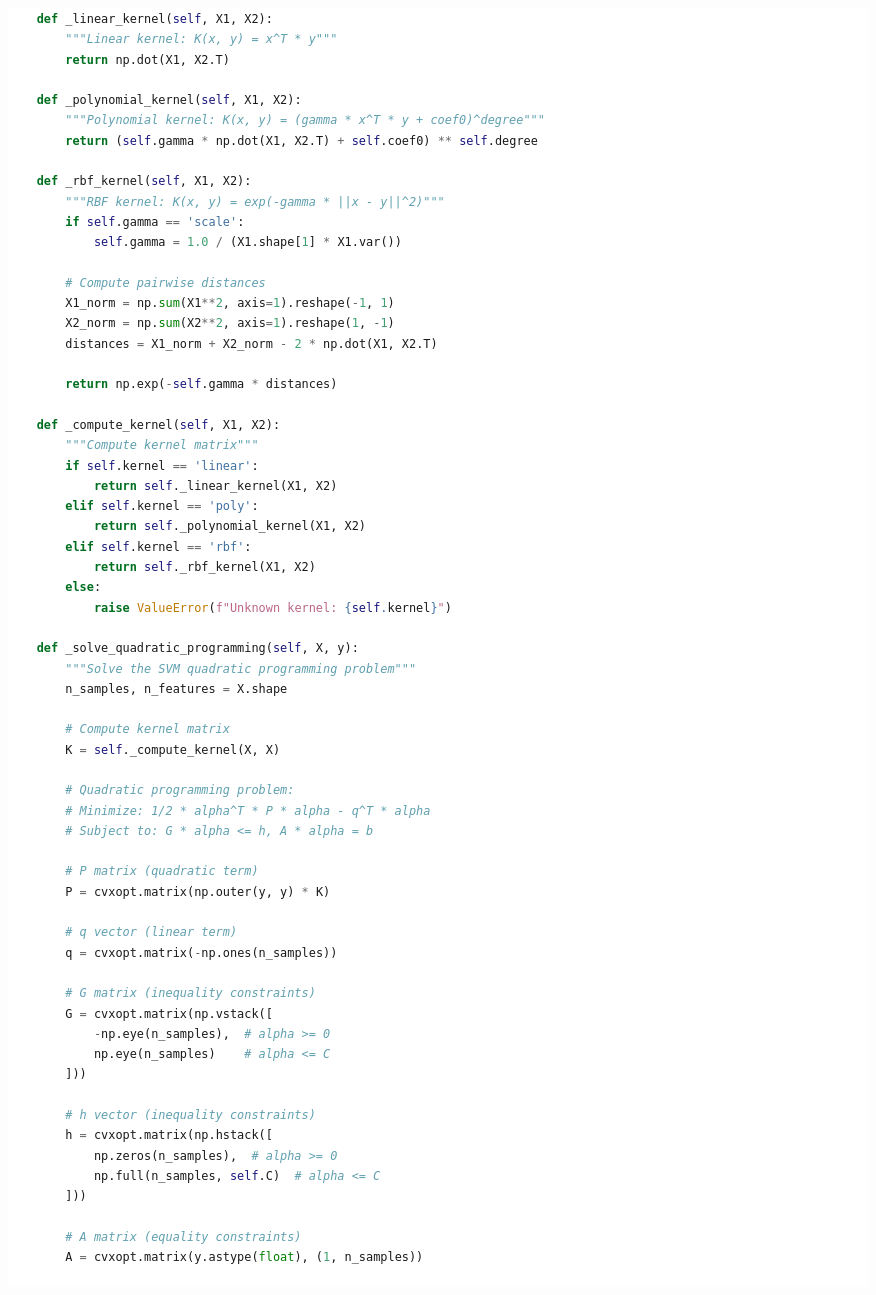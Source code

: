 ```python
    def _linear_kernel(self, X1, X2):
        """Linear kernel: K(x, y) = x^T * y"""
        return np.dot(X1, X2.T)
    
    def _polynomial_kernel(self, X1, X2):
        """Polynomial kernel: K(x, y) = (gamma * x^T * y + coef0)^degree"""
        return (self.gamma * np.dot(X1, X2.T) + self.coef0) ** self.degree
    
    def _rbf_kernel(self, X1, X2):
        """RBF kernel: K(x, y) = exp(-gamma * ||x - y||^2)"""
        if self.gamma == 'scale':
            self.gamma = 1.0 / (X1.shape[1] * X1.var())
        
        # Compute pairwise distances
        X1_norm = np.sum(X1**2, axis=1).reshape(-1, 1)
        X2_norm = np.sum(X2**2, axis=1).reshape(1, -1)
        distances = X1_norm + X2_norm - 2 * np.dot(X1, X2.T)
        
        return np.exp(-self.gamma * distances)
    
    def _compute_kernel(self, X1, X2):
        """Compute kernel matrix"""
        if self.kernel == 'linear':
            return self._linear_kernel(X1, X2)
        elif self.kernel == 'poly':
            return self._polynomial_kernel(X1, X2)
        elif self.kernel == 'rbf':
            return self._rbf_kernel(X1, X2)
        else:
            raise ValueError(f"Unknown kernel: {self.kernel}")
    
    def _solve_quadratic_programming(self, X, y):
        """Solve the SVM quadratic programming problem"""
        n_samples, n_features = X.shape
        
        # Compute kernel matrix
        K = self._compute_kernel(X, X)
        
        # Quadratic programming problem:
        # Minimize: 1/2 * alpha^T * P * alpha - q^T * alpha
        # Subject to: G * alpha <= h, A * alpha = b
        
        # P matrix (quadratic term)
        P = cvxopt.matrix(np.outer(y, y) * K)
        
        # q vector (linear term)
        q = cvxopt.matrix(-np.ones(n_samples))
        
        # G matrix (inequality constraints)
        G = cvxopt.matrix(np.vstack([
            -np.eye(n_samples),  # alpha >= 0
            np.eye(n_samples)    # alpha <= C
        ]))
        
        # h vector (inequality constraints)
        h = cvxopt.matrix(np.hstack([
            np.zeros(n_samples),  # alpha >= 0
            np.full(n_samples, self.C)  # alpha <= C
        ]))
        
        # A matrix (equality constraints)
        A = cvxopt.matrix(y.astype(float), (1, n_samples))
        
```